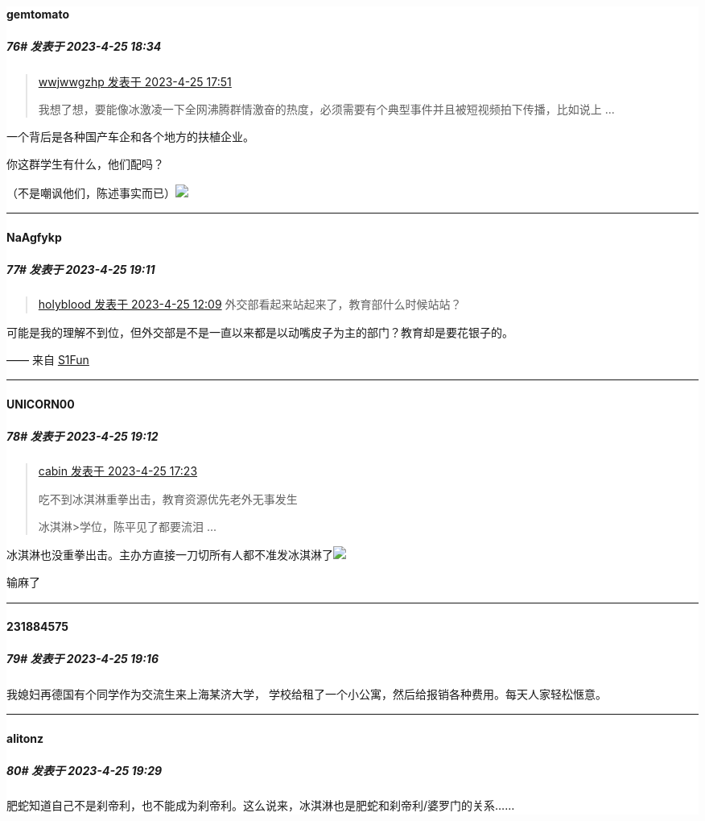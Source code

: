 ####  gemtomato  
##### 76#       发表于 2023-4-25 18:34

<blockquote><a href="httphttps://bbs.saraba1st.com/2b/forum.php?mod=redirect&amp;goto=findpost&amp;pid=60609931&amp;ptid=2130685" target="_blank">wwjwwgzhp 发表于 2023-4-25 17:51</a>

我想了想，要能像冰激凌一下全网沸腾群情激奋的热度，必须需要有个典型事件并且被短视频拍下传播，比如说上 ...</blockquote>
一个背后是各种国产车企和各个地方的扶植企业。

你这群学生有什么，他们配吗？

（不是嘲讽他们，陈述事实而已）<img src="https://static.saraba1st.com/image/smiley/face2017/068.png" referrerpolicy="no-referrer">


*****

####  NaAgfykp  
##### 77#       发表于 2023-4-25 19:11

<blockquote><a href="httphttps://bbs.saraba1st.com/2b/forum.php?mod=redirect&amp;goto=findpost&amp;pid=60605390&amp;ptid=2130685" target="_blank">holyblood 发表于 2023-4-25 12:09</a>
外交部看起来站起来了，教育部什么时候站站？</blockquote>
可能是我的理解不到位，但外交部是不是一直以来都是以动嘴皮子为主的部门？教育却是要花银子的。

—— 来自 [S1Fun](https://s1fun.koalcat.com)

*****

####  UNICORN00  
##### 78#       发表于 2023-4-25 19:12

<blockquote><a href="httphttps://bbs.saraba1st.com/2b/forum.php?mod=redirect&amp;goto=findpost&amp;pid=60609561&amp;ptid=2130685" target="_blank">cabin 发表于 2023-4-25 17:23</a>

吃不到冰淇淋重拳出击，教育资源优先老外无事发生

冰淇淋&gt;学位，陈平见了都要流泪 ...</blockquote>
冰淇淋也没重拳出击。主办方直接一刀切所有人都不准发冰淇淋了<img src="https://static.saraba1st.com/image/smiley/face2017/001.png" referrerpolicy="no-referrer">

输麻了


*****

####  231884575  
##### 79#       发表于 2023-4-25 19:16

我媳妇再德国有个同学作为交流生来上海某济大学， 学校给租了一个小公寓，然后给报销各种费用。每天人家轻松惬意。


*****

####  alitonz  
##### 80#       发表于 2023-4-25 19:29

肥蛇知道自己不是刹帝利，也不能成为刹帝利。这么说来，冰淇淋也是肥蛇和刹帝利/婆罗门的关系……
